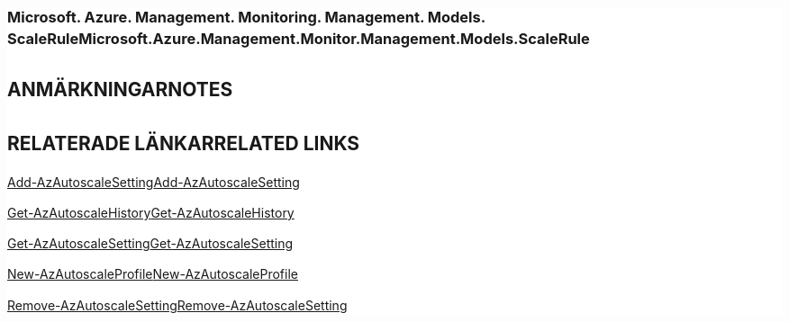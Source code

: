 ### <span data-ttu-id="64824-180">Microsoft. Azure. Management. Monitoring. Management. Models. ScaleRule</span><span class="sxs-lookup"><span data-stu-id="64824-180">Microsoft.Azure.Management.Monitor.Management.Models.ScaleRule</span></span>

## <span data-ttu-id="64824-181">ANMÄRKNINGAR</span><span class="sxs-lookup"><span data-stu-id="64824-181">NOTES</span></span>

## <span data-ttu-id="64824-182">RELATERADE LÄNKAR</span><span class="sxs-lookup"><span data-stu-id="64824-182">RELATED LINKS</span></span>

[<span data-ttu-id="64824-183">Add-AzAutoscaleSetting</span><span class="sxs-lookup"><span data-stu-id="64824-183">Add-AzAutoscaleSetting</span></span>](./Add-AzAutoscaleSetting.md)

[<span data-ttu-id="64824-184">Get-AzAutoscaleHistory</span><span class="sxs-lookup"><span data-stu-id="64824-184">Get-AzAutoscaleHistory</span></span>](./Get-AzAutoscaleHistory.md)

[<span data-ttu-id="64824-185">Get-AzAutoscaleSetting</span><span class="sxs-lookup"><span data-stu-id="64824-185">Get-AzAutoscaleSetting</span></span>](./Get-AzAutoscaleSetting.md)

[<span data-ttu-id="64824-186">New-AzAutoscaleProfile</span><span class="sxs-lookup"><span data-stu-id="64824-186">New-AzAutoscaleProfile</span></span>](./New-AzAutoscaleProfile.md)

[<span data-ttu-id="64824-187">Remove-AzAutoscaleSetting</span><span class="sxs-lookup"><span data-stu-id="64824-187">Remove-AzAutoscaleSetting</span></span>](./Remove-AzAutoscaleSetting.md)


